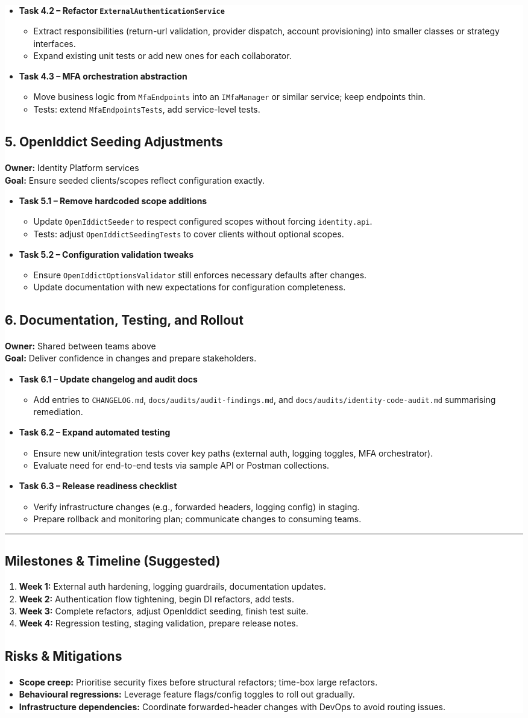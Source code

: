 - **Task 4.2 – Refactor `ExternalAuthenticationService`**  
  - Extract responsibilities (return-url validation, provider dispatch, account provisioning) into smaller classes or strategy interfaces.  
  - Expand existing unit tests or add new ones for each collaborator.

- **Task 4.3 – MFA orchestration abstraction**  
  - Move business logic from `MfaEndpoints` into an `IMfaManager` or similar service; keep endpoints thin.  
  - Tests: extend `MfaEndpointsTests`, add service-level tests.

## 5. OpenIddict Seeding Adjustments
**Owner:** Identity Platform services  
**Goal:** Ensure seeded clients/scopes reflect configuration exactly.

- **Task 5.1 – Remove hardcoded scope additions**  
  - Update `OpenIddictSeeder` to respect configured scopes without forcing `identity.api`.  
  - Tests: adjust `OpenIddictSeedingTests` to cover clients without optional scopes.

- **Task 5.2 – Configuration validation tweaks**  
  - Ensure `OpenIddictOptionsValidator` still enforces necessary defaults after changes.  
  - Update documentation with new expectations for configuration completeness.

## 6. Documentation, Testing, and Rollout
**Owner:** Shared between teams above  
**Goal:** Deliver confidence in changes and prepare stakeholders.

- **Task 6.1 – Update changelog and audit docs**  
  - Add entries to `CHANGELOG.md`, `docs/audits/audit-findings.md`, and `docs/audits/identity-code-audit.md` summarising remediation.

- **Task 6.2 – Expand automated testing**  
  - Ensure new unit/integration tests cover key paths (external auth, logging toggles, MFA orchestrator).  
  - Evaluate need for end-to-end tests via sample API or Postman collections.

- **Task 6.3 – Release readiness checklist**  
  - Verify infrastructure changes (e.g., forwarded headers, logging config) in staging.  
  - Prepare rollback and monitoring plan; communicate changes to consuming teams.

---

## Milestones & Timeline (Suggested)
1. **Week 1:** External auth hardening, logging guardrails, documentation updates.  
2. **Week 2:** Authentication flow tightening, begin DI refactors, add tests.  
3. **Week 3:** Complete refactors, adjust OpenIddict seeding, finish test suite.  
4. **Week 4:** Regression testing, staging validation, prepare release notes.

## Risks & Mitigations
- **Scope creep:** Prioritise security fixes before structural refactors; time-box large refactors.  
- **Behavioural regressions:** Leverage feature flags/config toggles to roll out gradually.  
- **Infrastructure dependencies:** Coordinate forwarded-header changes with DevOps to avoid routing issues.
